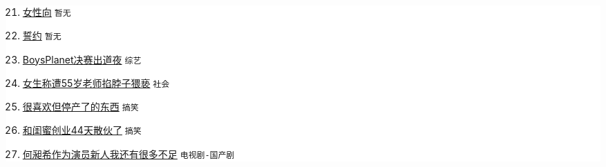 21. [女性向](https://m.weibo.cn/search?containerid=100103type%3D1%26t%3D10%26q%3D%E5%A5%B3%E6%80%A7%E5%90%91&stream_entry_id=31&isnewpage=1&extparam=seat%3D1%26lcate%3D5001%26band_rank%3D18%26c_type%3D31%26dgr%3D0%26pos%3D19%26q%3D%25E5%25A5%25B3%25E6%2580%25A7%25E5%2590%2591%26stream_entry_id%3D31%26realpos%3D18%26filter_type%3Drealtimehot%26cate%3D5001%26flag%3D0%26display_time%3D1682000469%26pre_seqid%3D168200046900101801135&luicode=10000011&lfid=106003type%3D25%26t%3D3%26disable_hot%3D1%26filter_type%3Drealtimehot) `暂无` 

22. [誓约](https://m.weibo.cn/search?containerid=100103type%3D1%26t%3D10%26q%3D%E8%AA%93%E7%BA%A6&stream_entry_id=31&isnewpage=1&extparam=seat%3D1%26lcate%3D5001%26band_rank%3D19%26c_type%3D31%26dgr%3D0%26pos%3D20%26q%3D%25E8%25AA%2593%25E7%25BA%25A6%26stream_entry_id%3D31%26realpos%3D19%26filter_type%3Drealtimehot%26cate%3D5001%26flag%3D0%26display_time%3D1682000469%26pre_seqid%3D168200046900101801135&luicode=10000011&lfid=106003type%3D25%26t%3D3%26disable_hot%3D1%26filter_type%3Drealtimehot) `暂无` 

23. [BoysPlanet决赛出道夜](https://m.weibo.cn/search?containerid=100103type%3D1%26t%3D10%26q%3D%23BoysPlanet%E5%86%B3%E8%B5%9B%E5%87%BA%E9%81%93%E5%A4%9C%23&stream_entry_id=31&isnewpage=1&extparam=seat%3D1%26lcate%3D5001%26band_rank%3D20%26c_type%3D31%26dgr%3D0%26pos%3D21%26q%3D%2523BoysPlanet%25E5%2586%25B3%25E8%25B5%259B%25E5%2587%25BA%25E9%2581%2593%25E5%25A4%259C%2523%26stream_entry_id%3D31%26realpos%3D20%26filter_type%3Drealtimehot%26cate%3D5001%26flag%3D0%26display_time%3D1682000469%26pre_seqid%3D168200046900101801135&luicode=10000011&lfid=106003type%3D25%26t%3D3%26disable_hot%3D1%26filter_type%3Drealtimehot) `综艺` 

24. [女生称遭55岁老师掐脖子猥亵](https://m.weibo.cn/search?containerid=100103type%3D1%26t%3D10%26q%3D%23%E5%A5%B3%E7%94%9F%E7%A7%B0%E9%81%AD55%E5%B2%81%E8%80%81%E5%B8%88%E6%8E%90%E8%84%96%E5%AD%90%E7%8C%A5%E4%BA%B5%23&stream_entry_id=31&isnewpage=1&extparam=seat%3D1%26lcate%3D5001%26band_rank%3D21%26c_type%3D31%26dgr%3D0%26pos%3D22%26q%3D%2523%25E5%25A5%25B3%25E7%2594%259F%25E7%25A7%25B0%25E9%2581%25AD55%25E5%25B2%2581%25E8%2580%2581%25E5%25B8%2588%25E6%258E%2590%25E8%2584%2596%25E5%25AD%2590%25E7%258C%25A5%25E4%25BA%25B5%2523%26stream_entry_id%3D31%26realpos%3D21%26filter_type%3Drealtimehot%26cate%3D5001%26flag%3D0%26display_time%3D1682000469%26pre_seqid%3D168200046900101801135&luicode=10000011&lfid=106003type%3D25%26t%3D3%26disable_hot%3D1%26filter_type%3Drealtimehot) `社会` 

25. [很喜欢但停产了的东西](https://m.weibo.cn/search?containerid=100103type%3D1%26t%3D10%26q%3D%23%E5%BE%88%E5%96%9C%E6%AC%A2%E4%BD%86%E5%81%9C%E4%BA%A7%E4%BA%86%E7%9A%84%E4%B8%9C%E8%A5%BF%23&stream_entry_id=31&isnewpage=1&extparam=seat%3D1%26lcate%3D5001%26band_rank%3D22%26c_type%3D31%26dgr%3D0%26pos%3D23%26q%3D%2523%25E5%25BE%2588%25E5%2596%259C%25E6%25AC%25A2%25E4%25BD%2586%25E5%2581%259C%25E4%25BA%25A7%25E4%25BA%2586%25E7%259A%2584%25E4%25B8%259C%25E8%25A5%25BF%2523%26stream_entry_id%3D31%26realpos%3D22%26filter_type%3Drealtimehot%26cate%3D5001%26flag%3D0%26display_time%3D1682000469%26pre_seqid%3D168200046900101801135&luicode=10000011&lfid=106003type%3D25%26t%3D3%26disable_hot%3D1%26filter_type%3Drealtimehot) `搞笑` 

26. [和闺蜜创业44天散伙了](https://m.weibo.cn/search?containerid=100103type%3D1%26t%3D10%26q%3D%23%E5%92%8C%E9%97%BA%E8%9C%9C%E5%88%9B%E4%B8%9A44%E5%A4%A9%E6%95%A3%E4%BC%99%E4%BA%86%23&stream_entry_id=31&isnewpage=1&extparam=seat%3D1%26lcate%3D5001%26band_rank%3D23%26c_type%3D31%26dgr%3D0%26pos%3D24%26q%3D%2523%25E5%2592%258C%25E9%2597%25BA%25E8%259C%259C%25E5%2588%259B%25E4%25B8%259A44%25E5%25A4%25A9%25E6%2595%25A3%25E4%25BC%2599%25E4%25BA%2586%2523%26stream_entry_id%3D31%26realpos%3D23%26filter_type%3Drealtimehot%26cate%3D5001%26flag%3D0%26display_time%3D1682000469%26pre_seqid%3D168200046900101801135&luicode=10000011&lfid=106003type%3D25%26t%3D3%26disable_hot%3D1%26filter_type%3Drealtimehot) `搞笑` 

27. [何昶希作为演员新人我还有很多不足](https://m.weibo.cn/search?containerid=100103type%3D1%26t%3D10%26q%3D%23%E4%BD%95%E6%98%B6%E5%B8%8C%E4%BD%9C%E4%B8%BA%E6%BC%94%E5%91%98%E6%96%B0%E4%BA%BA%E6%88%91%E8%BF%98%E6%9C%89%E5%BE%88%E5%A4%9A%E4%B8%8D%E8%B6%B3%23&stream_entry_id=31&isnewpage=1&extparam=seat%3D1%26lcate%3D5001%26band_rank%3D24%26c_type%3D31%26dgr%3D0%26pos%3D25%26q%3D%2523%25E4%25BD%2595%25E6%2598%25B6%25E5%25B8%258C%25E4%25BD%259C%25E4%25B8%25BA%25E6%25BC%2594%25E5%2591%2598%25E6%2596%25B0%25E4%25BA%25BA%25E6%2588%2591%25E8%25BF%2598%25E6%259C%2589%25E5%25BE%2588%25E5%25A4%259A%25E4%25B8%258D%25E8%25B6%25B3%2523%26stream_entry_id%3D31%26realpos%3D24%26filter_type%3Drealtimehot%26cate%3D5001%26flag%3D1%26display_time%3D1682000469%26pre_seqid%3D168200046900101801135&luicode=10000011&lfid=106003type%3D25%26t%3D3%26disable_hot%3D1%26filter_type%3Drealtimehot) `电视剧-国产剧` 
